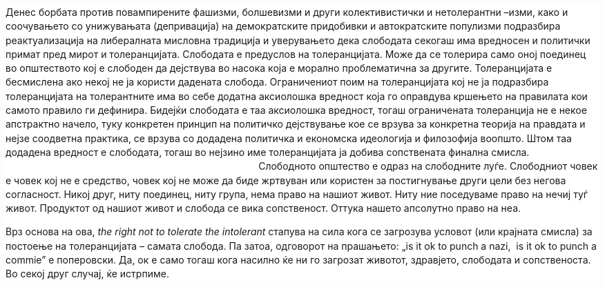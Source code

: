 Денес борбата против повампирените фашизми, болшевизми и други колективистички и нетолерантни –изми, како и соочувањето со унижувањата (депривација) на демократските придобивки и автократските популизми подразбира реактуализација на либералната мисловна традиција и уверувањето дека слободата секогаш има вредносен и политички примат пред мирот и толеранцијата. Слободата е предуслов на толеранцијата. Може да се толерира само оној поединец во општеството кој е слободен да дејствува во насока која е морално проблематична за другите. Толеранцијата е бесмислена ако некој не ја користи дадената слобода. Oграничениот поим на толеранцијата кој не ја подразбира толеранцијата на толерантните има во себе додатна аксиолошка вредност која го оправдува кршењето на правилата кои самото правило ги дефинира. Бидејќи слободата е таа аксиолошка вредност, тогаш ограничената толеранција не е некое апстрактно начело, туку конкретен принцип на политичко дејствување кое се врзува за конкретна теорија на правдата и нејзе соодветна практика, се врзува со додадена политичка и економска идеологија и филозофија воопшто. Штом таа додадена вредност е слободата, тогаш во нејзино име толеранцијата ја добива сопствената финална смисла.                                                                                               Слободното општество е одраз на слободните луѓе. Слободниот човек е човек кој не е средство, човек кој не може да биде жртвуван или користен за постигнување други цели без негова согласност. Никој друг, ниту поединец, ниту група, нема право на нашиот живот. Ниту ние поседуваме право на нечиј туѓ живот. Продуктот од нашиот живот и слобода се вика сопственост. Оттука нашето апсолутно право на неа.                       

Врз основа на ова, _the right not to tolerate the intolerant_ стапува на сила кога се загрозува условот (или крајната смисла) за постоење на толеранцијата – самата слобода. Па затоа, одговорот на прашањето: „is it ok to punch a nazi,  is it ok to punch a commie” е поперовски. Да, ок е само тогаш кога насилно ќе ни го загрозат животот, здравјето, слободата и сопственоста. Во секој друг случај, ќе истрпиме.
